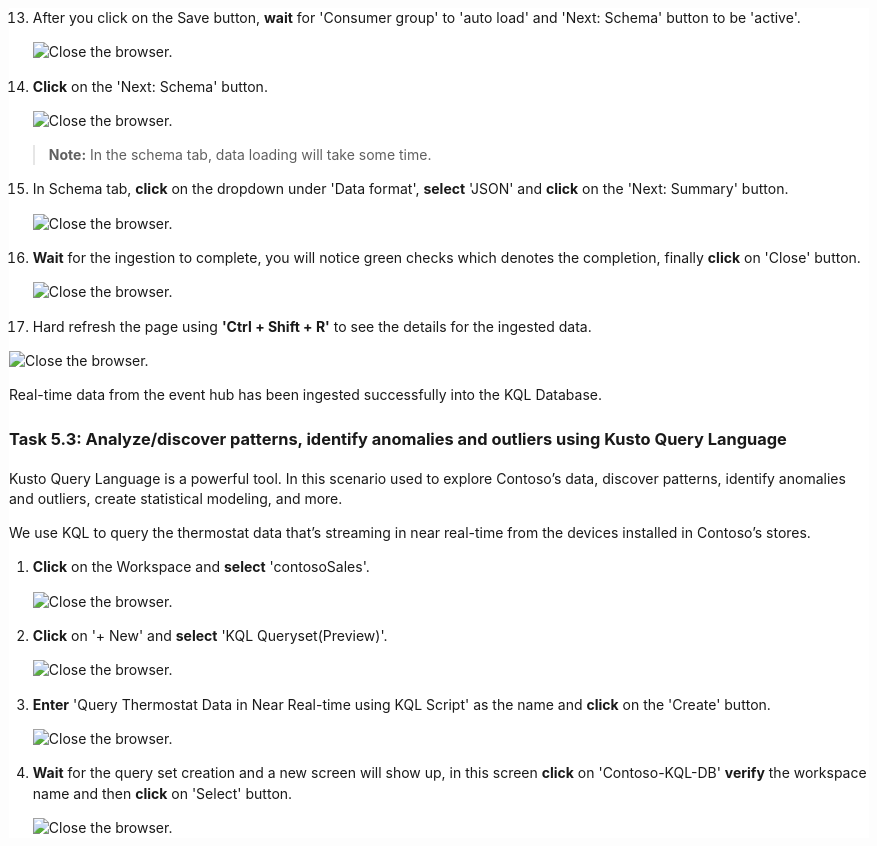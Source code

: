 13. After you click on the Save button, **wait** for 'Consumer group' to 'auto load' and 'Next: Schema' button to be 'active'.

	![Close the browser.](media/task-5.2.5-5.png)

14. **Click** on the 'Next: Schema' button.

	![Close the browser.](media/task-5.2.5-4.png)

>**Note:** In the schema tab, data loading will take some time.

15. In Schema tab, **click** on the dropdown under 'Data format', **select** 'JSON' and **click** on the 'Next: Summary' button.

    ![Close the browser.](media/task-5.2.10.png)

16. **Wait** for the ingestion to complete, you will notice green checks which denotes the completion, finally **click** on 'Close' button.

    ![Close the browser.](media/task-5.2.11.png)

17. Hard refresh the page using **'Ctrl + Shift + R'** to see the
details for the ingested data.

   ![Close the browser.](media/task-5.2.12.png)
	
Real-time data from the event hub has been ingested successfully into the KQL Database.

### Task 5.3: Analyze/discover patterns, identify anomalies and outliers using Kusto Query Language

Kusto Query Language is a powerful tool. In this scenario used to explore Contoso’s data, discover patterns, identify anomalies and outliers, create statistical modeling, and more.

We use KQL to query the thermostat data that’s streaming in near real-time from the devices installed in Contoso’s stores.

1. **Click** on the Workspace and **select** 'contosoSales'.

	![Close the browser.](media/task-5.3.1.png)

2. **Click** on '+ New' and **select** 'KQL Queryset(Preview)'.

	![Close the browser.](media/task-5.3.2.png)

3. **Enter** 'Query Thermostat Data in Near Real-time using KQL Script' as the name and **click** on the 'Create' button.

	![Close the browser.](media/task-5.3.3.png)

4. **Wait** for the query set creation and a new screen will show up, in this screen **click** on 'Contoso-KQL-DB' **verify** the workspace name and then **click** on 'Select' button.

	![Close the browser.](media/task-5.3.4.png)
